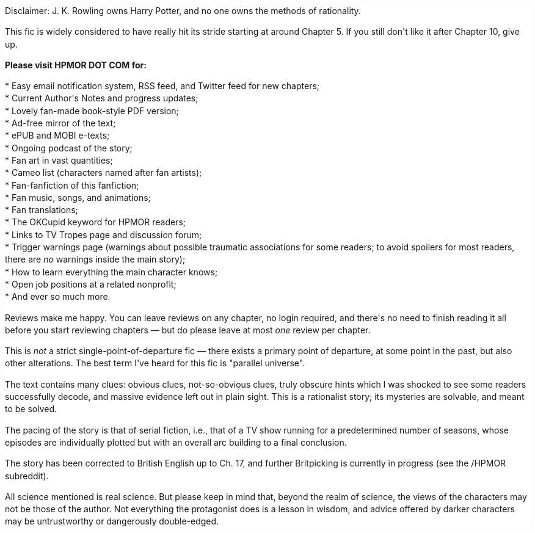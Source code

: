Disclaimer: J. K. Rowling owns Harry Potter, and no one owns the methods
of rationality.

This fic is widely considered to have really hit its stride starting at
around Chapter 5. If you still don't like it after Chapter 10, give up.

**Please visit HPMOR DOT COM for:**

\* Easy email notification system, RSS feed, and Twitter feed for new
chapters;  
\* Current Author's Notes and progress updates;  
\* Lovely fan-made book-style PDF version;  
\* Ad-free mirror of the text;  
\* ePUB and MOBI e-texts;  
\* Ongoing podcast of the story;  
\* Fan art in vast quantities;  
\* Cameo list (characters named after fan artists);  
\* Fan-fanfiction of this fanfiction;  
\* Fan music, songs, and animations;  
\* Fan translations;  
\* The OKCupid keyword for HPMOR readers;  
\* Links to TV Tropes page and discussion forum;  
\* Trigger warnings page (warnings about possible traumatic
associations for some readers; to avoid spoilers for most readers, there
are *no* warnings inside the main story);  
\* How to learn everything the main character knows;  
\* Open job positions at a related nonprofit;  
\* And ever so much more.

Reviews make me happy. You can leave reviews on any chapter, no login
required, and there's no need to finish reading it all before you start
reviewing chapters — but do please leave at most *one* review per
chapter.

This is *not* a strict single-point-of-departure fic — there exists a
primary point of departure, at some point in the past, but also other
alterations. The best term I've heard for this fic is "parallel
universe".

The text contains many clues: obvious clues, not-so-obvious clues, truly
obscure hints which I was shocked to see some readers successfully
decode, and massive evidence left out in plain sight. This is a
rationalist story; its mysteries are solvable, and meant to be solved.

The pacing of the story is that of serial fiction, i.e., that of a TV
show running for a predetermined number of seasons, whose episodes are
individually plotted but with an overall arc building to a final
conclusion.

The story has been corrected to British English up to Ch. 17, and
further Britpicking is currently in progress (see the /HPMOR subreddit).

All science mentioned is real science. But please keep in mind that,
beyond the realm of science, the views of the characters may not be
those of the author. Not everything the protagonist does is a lesson in
wisdom, and advice offered by darker characters may be untrustworthy or
dangerously double-edged.
